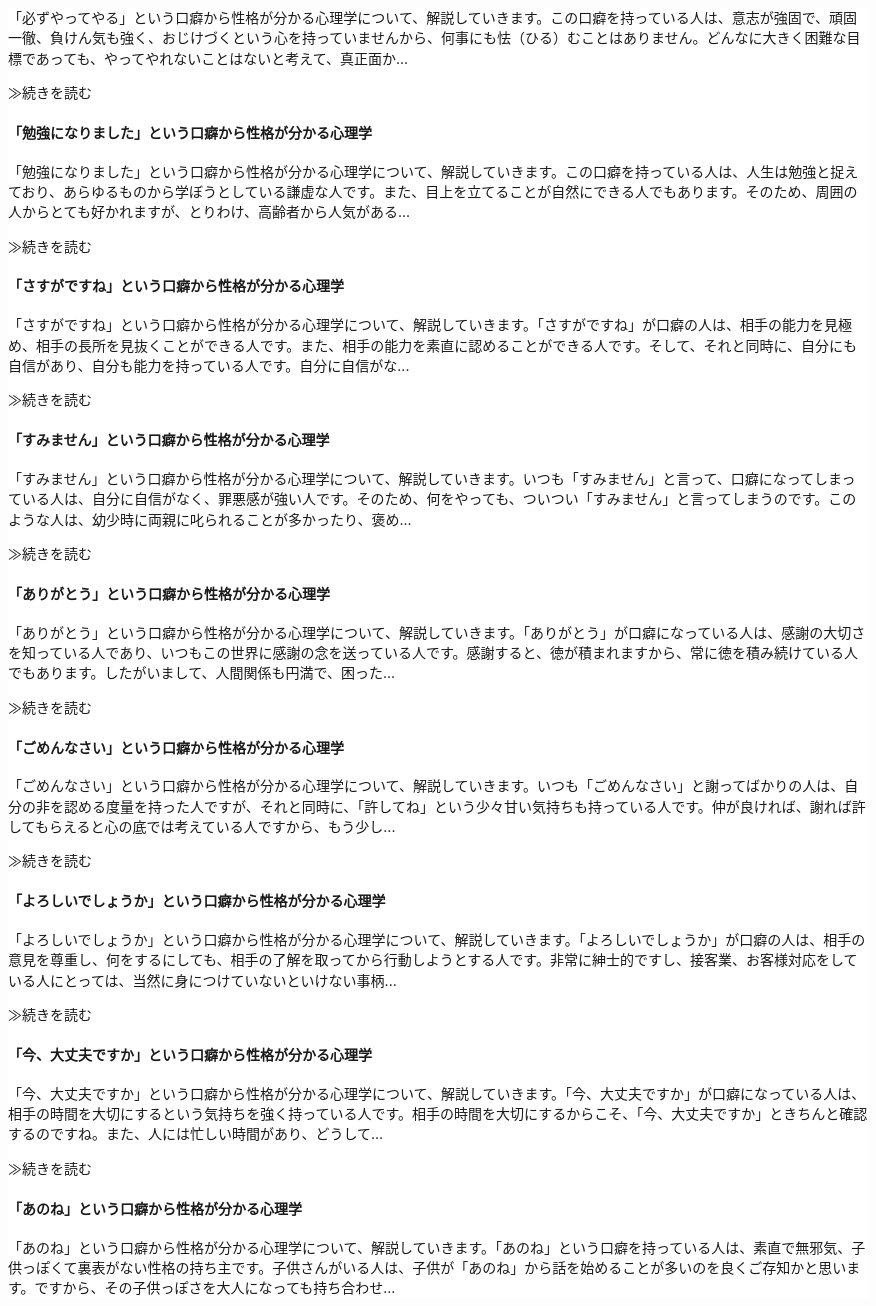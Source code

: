 「必ずやってやる」という口癖から性格が分かる心理学について、解説していきます。この口癖を持っている人は、意志が強固で、頑固一徹、負けん気も強く、おじけづくという心を持っていませんから、何事にも怯（ひる）むことはありません。どんなに大きく困難な目標であっても、やってやれないことはないと考えて、真正面か...

≫続きを読む

#### 「勉強になりました」という口癖から性格が分かる心理学

「勉強になりました」という口癖から性格が分かる心理学について、解説していきます。この口癖を持っている人は、人生は勉強と捉えており、あらゆるものから学ぼうとしている謙虚な人です。また、目上を立てることが自然にできる人でもあります。そのため、周囲の人からとても好かれますが、とりわけ、高齢者から人気がある...

≫続きを読む

#### 「さすがですね」という口癖から性格が分かる心理学

「さすがですね」という口癖から性格が分かる心理学について、解説していきます。「さすがですね」が口癖の人は、相手の能力を見極め、相手の長所を見抜くことができる人です。また、相手の能力を素直に認めることができる人です。そして、それと同時に、自分にも自信があり、自分も能力を持っている人です。自分に自信がな...

≫続きを読む

#### 「すみません」という口癖から性格が分かる心理学

「すみません」という口癖から性格が分かる心理学について、解説していきます。いつも「すみません」と言って、口癖になってしまっている人は、自分に自信がなく、罪悪感が強い人です。そのため、何をやっても、ついつい「すみません」と言ってしまうのです。このような人は、幼少時に両親に叱られることが多かったり、褒め...

≫続きを読む

#### 「ありがとう」という口癖から性格が分かる心理学

「ありがとう」という口癖から性格が分かる心理学について、解説していきます。「ありがとう」が口癖になっている人は、感謝の大切さを知っている人であり、いつもこの世界に感謝の念を送っている人です。感謝すると、徳が積まれますから、常に徳を積み続けている人でもあります。したがいまして、人間関係も円満で、困った...

≫続きを読む

#### 「ごめんなさい」という口癖から性格が分かる心理学

「ごめんなさい」という口癖から性格が分かる心理学について、解説していきます。いつも「ごめんなさい」と謝ってばかりの人は、自分の非を認める度量を持った人ですが、それと同時に、「許してね」という少々甘い気持ちも持っている人です。仲が良ければ、謝れば許してもらえると心の底では考えている人ですから、もう少し...

≫続きを読む

#### 「よろしいでしょうか」という口癖から性格が分かる心理学

「よろしいでしょうか」という口癖から性格が分かる心理学について、解説していきます。「よろしいでしょうか」が口癖の人は、相手の意見を尊重し、何をするにしても、相手の了解を取ってから行動しようとする人です。非常に紳士的ですし、接客業、お客様対応をしている人にとっては、当然に身につけていないといけない事柄...

≫続きを読む

#### 「今、大丈夫ですか」という口癖から性格が分かる心理学

「今、大丈夫ですか」という口癖から性格が分かる心理学について、解説していきます。「今、大丈夫ですか」が口癖になっている人は、相手の時間を大切にするという気持ちを強く持っている人です。相手の時間を大切にするからこそ、「今、大丈夫ですか」ときちんと確認するのですね。また、人には忙しい時間があり、どうして...

≫続きを読む

#### 「あのね」という口癖から性格が分かる心理学

「あのね」という口癖から性格が分かる心理学について、解説していきます。「あのね」という口癖を持っている人は、素直で無邪気、子供っぽくて裏表がない性格の持ち主です。子供さんがいる人は、子供が「あのね」から話を始めることが多いのを良くご存知かと思います。ですから、その子供っぽさを大人になっても持ち合わせ...
